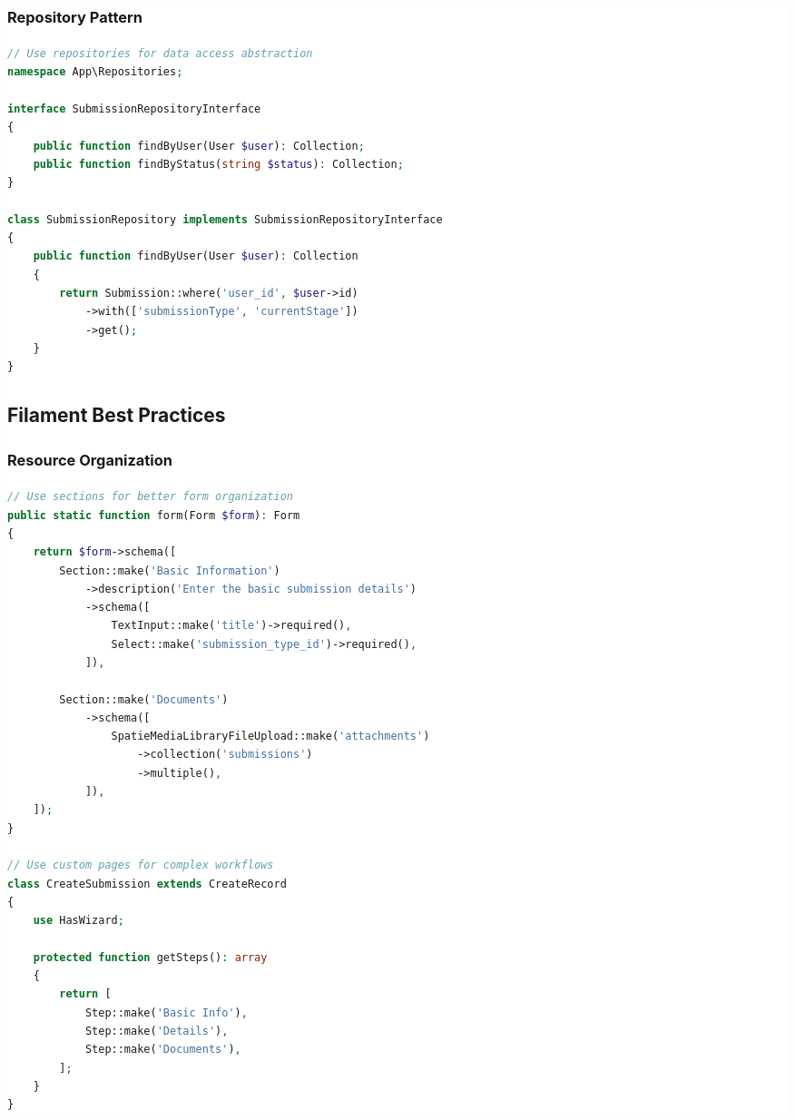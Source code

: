 ### Repository Pattern
```php
// Use repositories for data access abstraction
namespace App\Repositories;

interface SubmissionRepositoryInterface
{
    public function findByUser(User $user): Collection;
    public function findByStatus(string $status): Collection;
}

class SubmissionRepository implements SubmissionRepositoryInterface
{
    public function findByUser(User $user): Collection
    {
        return Submission::where('user_id', $user->id)
            ->with(['submissionType', 'currentStage'])
            ->get();
    }
}
```

## Filament Best Practices

### Resource Organization
```php
// Use sections for better form organization
public static function form(Form $form): Form
{
    return $form->schema([
        Section::make('Basic Information')
            ->description('Enter the basic submission details')
            ->schema([
                TextInput::make('title')->required(),
                Select::make('submission_type_id')->required(),
            ]),
            
        Section::make('Documents')
            ->schema([
                SpatieMediaLibraryFileUpload::make('attachments')
                    ->collection('submissions')
                    ->multiple(),
            ]),
    ]);
}

// Use custom pages for complex workflows
class CreateSubmission extends CreateRecord
{
    use HasWizard;
    
    protected function getSteps(): array
    {
        return [
            Step::make('Basic Info'),
            Step::make('Details'),
            Step::make('Documents'),
        ];
    }
}
```
